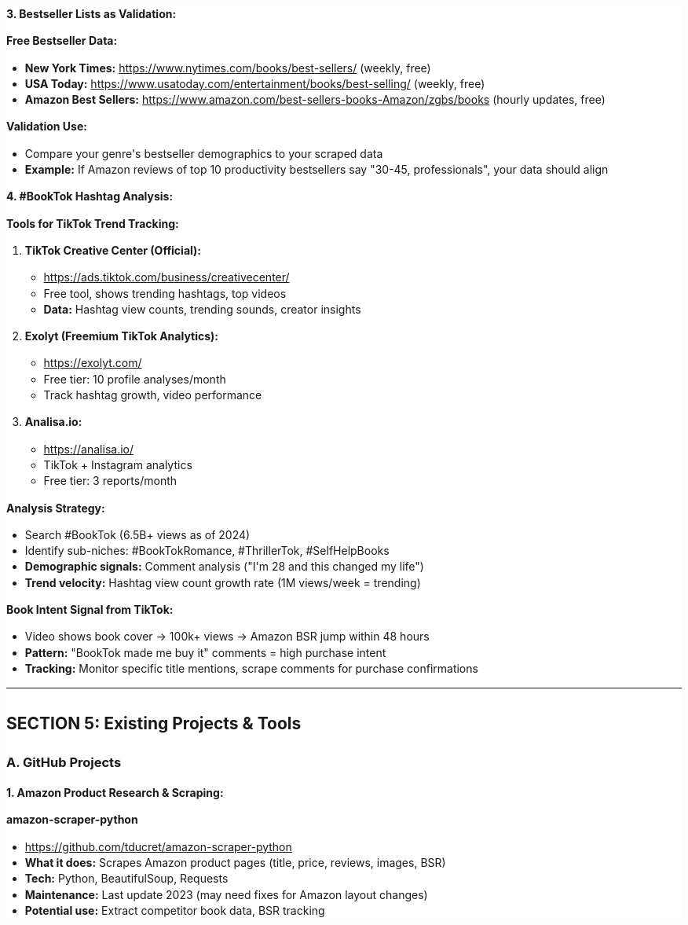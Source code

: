 **3. Bestseller Lists as Validation:**

**Free Bestseller Data:**
- **New York Times:** https://www.nytimes.com/books/best-sellers/ (weekly, free)
- **USA Today:** https://www.usatoday.com/entertainment/books/best-selling/ (weekly, free)
- **Amazon Best Sellers:** https://www.amazon.com/best-sellers-books-Amazon/zgbs/books (hourly updates, free)

**Validation Use:**
- Compare your genre's bestseller demographics to your scraped data
- **Example:** If Amazon reviews of top 10 productivity bestsellers say "30-45, professionals", your data should align

**4. #BookTok Hashtag Analysis:**

**Tools for TikTok Trend Tracking:**

1. **TikTok Creative Center (Official):**
   - https://ads.tiktok.com/business/creativecenter/
   - Free tool, shows trending hashtags, top videos
   - **Data:** Hashtag view counts, trending sounds, creator insights

2. **Exolyt (Freemium TikTok Analytics):**
   - https://exolyt.com/
   - Free tier: 10 profile analyses/month
   - Track hashtag growth, video performance

3. **Analisa.io:**
   - https://analisa.io/
   - TikTok + Instagram analytics
   - Free tier: 3 reports/month

**Analysis Strategy:**
- Search #BookTok (6.5B+ views as of 2024)
- Identify sub-niches: #BookTokRomance, #ThrillerTok, #SelfHelpBooks
- **Demographic signals:** Comment analysis ("I'm 28 and this changed my life")
- **Trend velocity:** Hashtag view count growth rate (1M views/week = trending)

**Book Intent Signal from TikTok:**
- Video shows book cover → 100k+ views → Amazon BSR jump within 48 hours
- **Pattern:** "BookTok made me buy it" comments = high purchase intent
- **Tracking:** Monitor specific title mentions, scrape comments for purchase confirmations

---

## SECTION 5: Existing Projects & Tools

### A. GitHub Projects

**1. Amazon Product Research & Scraping:**

**amazon-scraper-python**
- https://github.com/tducret/amazon-scraper-python
- **What it does:** Scrapes Amazon product pages (title, price, reviews, images, BSR)
- **Tech:** Python, BeautifulSoup, Requests
- **Maintenance:** Last update 2023 (may need fixes for Amazon layout changes)
- **Potential use:** Extract competitor book data, BSR tracking
